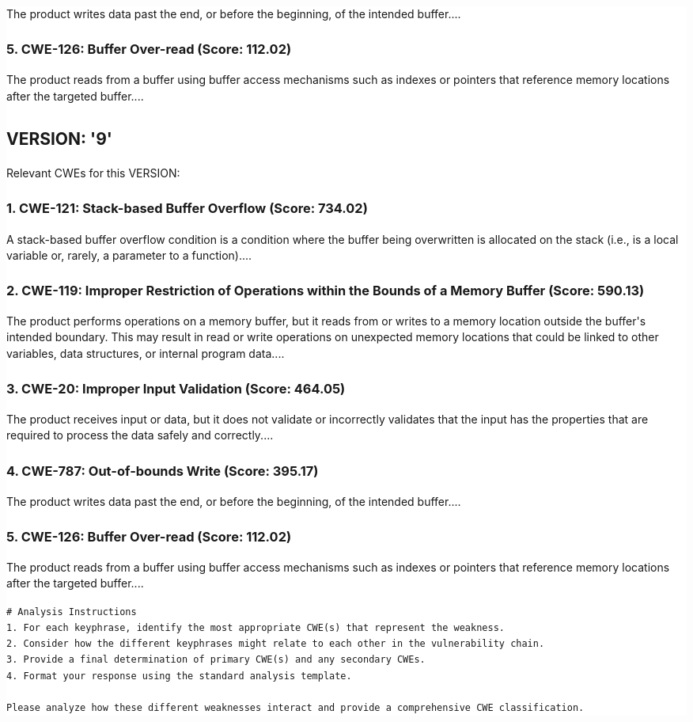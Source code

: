 The product writes data past the end, or before the beginning, of the intended buffer....

### 5. CWE-126: Buffer Over-read (Score: 112.02)

The product reads from a buffer using buffer access mechanisms such as indexes or pointers that reference memory locations after the targeted buffer....

## VERSION: '9'

Relevant CWEs for this VERSION:

### 1. CWE-121: Stack-based Buffer Overflow (Score: 734.02)

A stack-based buffer overflow condition is a condition where the buffer being overwritten is allocated on the stack (i.e., is a local variable or, rarely, a parameter to a function)....

### 2. CWE-119: Improper Restriction of Operations within the Bounds of a Memory Buffer (Score: 590.13)

The product performs operations on a memory buffer, but it reads from or writes to a memory location outside the buffer's intended boundary. This may result in read or write operations on unexpected memory locations that could be linked to other variables, data structures, or internal program data....

### 3. CWE-20: Improper Input Validation (Score: 464.05)

The product receives input or data, but it does
        not validate or incorrectly validates that the input has the
        properties that are required to process the data safely and
        correctly....

### 4. CWE-787: Out-of-bounds Write (Score: 395.17)

The product writes data past the end, or before the beginning, of the intended buffer....

### 5. CWE-126: Buffer Over-read (Score: 112.02)

The product reads from a buffer using buffer access mechanisms such as indexes or pointers that reference memory locations after the targeted buffer....


    # Analysis Instructions
    1. For each keyphrase, identify the most appropriate CWE(s) that represent the weakness.
    2. Consider how the different keyphrases might relate to each other in the vulnerability chain.
    3. Provide a final determination of primary CWE(s) and any secondary CWEs.
    4. Format your response using the standard analysis template.

    Please analyze how these different weaknesses interact and provide a comprehensive CWE classification.
    